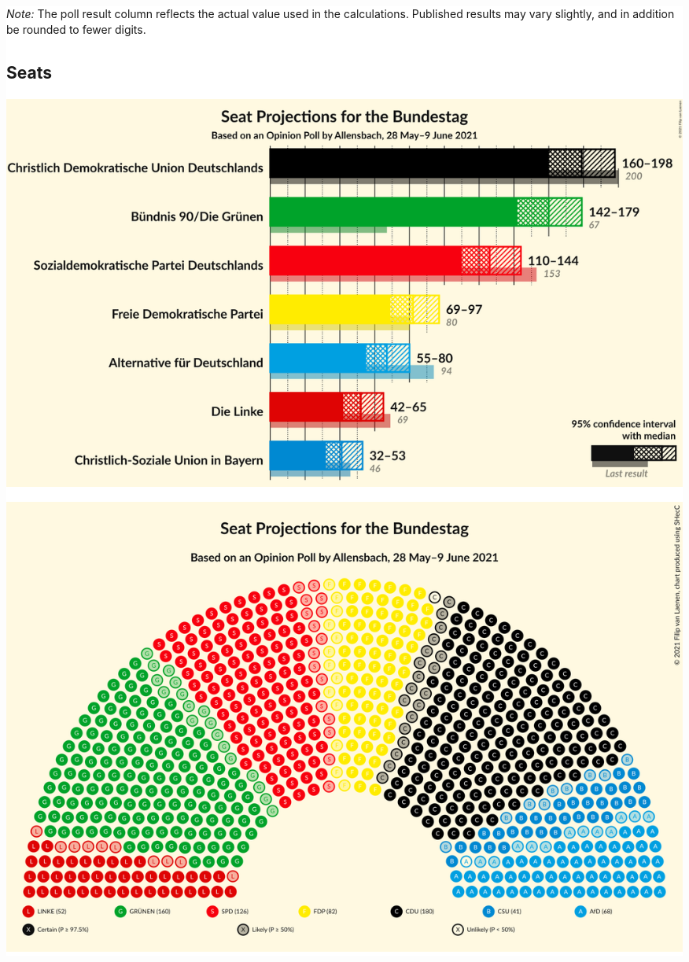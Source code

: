*Note:* The poll result column reflects the actual value used in the calculations. Published results may vary slightly, and in addition be rounded to fewer digits.

## Seats

![Graph with seats not yet produced](2021-06-09-Allensbach-seats.png "Seats")

![Graph with seating plan not yet produced](2021-06-09-Allensbach-seating-plan.png "Seating Plan")
